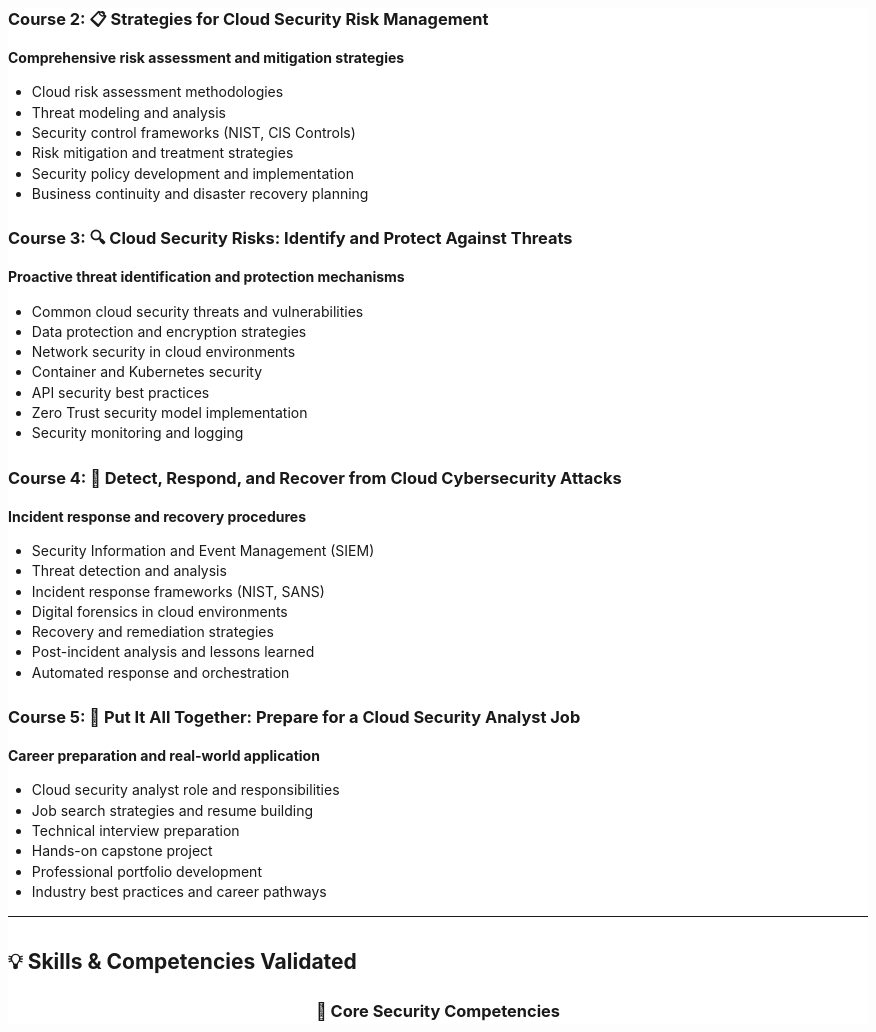 ### Course 2: 📋 Strategies for Cloud Security Risk Management
**Comprehensive risk assessment and mitigation strategies**
- Cloud risk assessment methodologies
- Threat modeling and analysis
- Security control frameworks (NIST, CIS Controls)
- Risk mitigation and treatment strategies
- Security policy development and implementation
- Business continuity and disaster recovery planning

### Course 3: 🔍 Cloud Security Risks: Identify and Protect Against Threats
**Proactive threat identification and protection mechanisms**
- Common cloud security threats and vulnerabilities
- Data protection and encryption strategies
- Network security in cloud environments
- Container and Kubernetes security
- API security best practices
- Zero Trust security model implementation
- Security monitoring and logging

### Course 4: 🚨 Detect, Respond, and Recover from Cloud Cybersecurity Attacks
**Incident response and recovery procedures**
- Security Information and Event Management (SIEM)
- Threat detection and analysis
- Incident response frameworks (NIST, SANS)
- Digital forensics in cloud environments
- Recovery and remediation strategies
- Post-incident analysis and lessons learned
- Automated response and orchestration

### Course 5: 💼 Put It All Together: Prepare for a Cloud Security Analyst Job
**Career preparation and real-world application**
- Cloud security analyst role and responsibilities
- Job search strategies and resume building
- Technical interview preparation
- Hands-on capstone project
- Professional portfolio development
- Industry best practices and career pathways

---

## 💡 Skills & Competencies Validated

<div align="center">

### 🎯 Core Security Competencies
